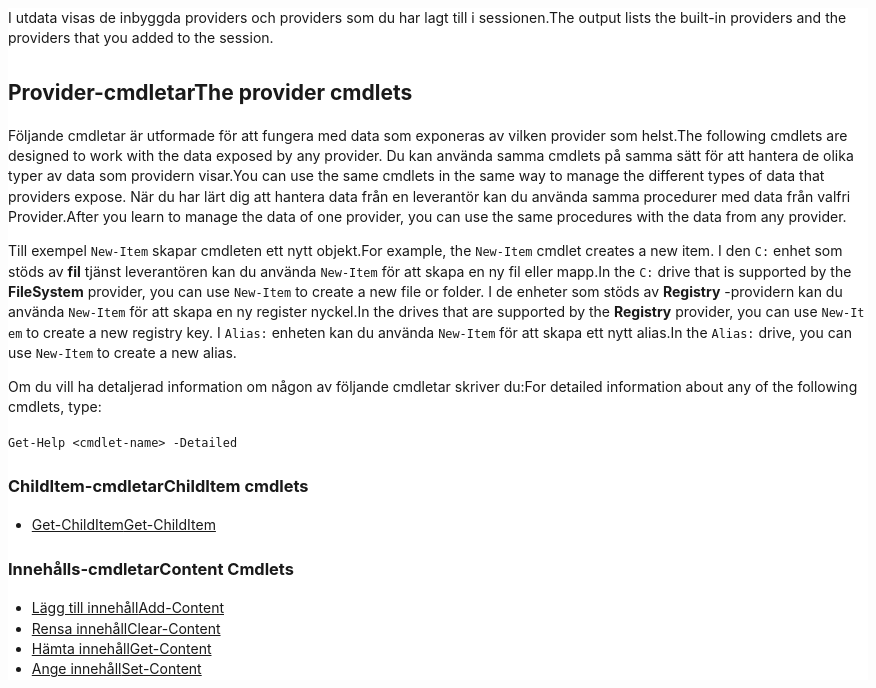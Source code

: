 <span data-ttu-id="da2f1-161">I utdata visas de inbyggda providers och providers som du har lagt till i sessionen.</span><span class="sxs-lookup"><span data-stu-id="da2f1-161">The output lists the built-in providers and the providers that you added to the session.</span></span>

## <a name="the-provider-cmdlets"></a><span data-ttu-id="da2f1-162">Provider-cmdletar</span><span class="sxs-lookup"><span data-stu-id="da2f1-162">The provider cmdlets</span></span>

<span data-ttu-id="da2f1-163">Följande cmdletar är utformade för att fungera med data som exponeras av vilken provider som helst.</span><span class="sxs-lookup"><span data-stu-id="da2f1-163">The following cmdlets are designed to work with the data exposed by any provider.</span></span> <span data-ttu-id="da2f1-164">Du kan använda samma cmdlets på samma sätt för att hantera de olika typer av data som providern visar.</span><span class="sxs-lookup"><span data-stu-id="da2f1-164">You can use the same cmdlets in the same way to manage the different types of data that providers expose.</span></span> <span data-ttu-id="da2f1-165">När du har lärt dig att hantera data från en leverantör kan du använda samma procedurer med data från valfri Provider.</span><span class="sxs-lookup"><span data-stu-id="da2f1-165">After you learn to manage the data of one provider, you can use the same procedures with the data from any provider.</span></span>

<span data-ttu-id="da2f1-166">Till exempel `New-Item` skapar cmdleten ett nytt objekt.</span><span class="sxs-lookup"><span data-stu-id="da2f1-166">For example, the `New-Item` cmdlet creates a new item.</span></span> <span data-ttu-id="da2f1-167">I den `C:` enhet som stöds av **fil** tjänst leverantören kan du använda `New-Item` för att skapa en ny fil eller mapp.</span><span class="sxs-lookup"><span data-stu-id="da2f1-167">In the `C:` drive that is supported by the **FileSystem** provider, you can use `New-Item` to create a new file or folder.</span></span> <span data-ttu-id="da2f1-168">I de enheter som stöds av **Registry** -providern kan du använda `New-Item` för att skapa en ny register nyckel.</span><span class="sxs-lookup"><span data-stu-id="da2f1-168">In the drives that are supported by the **Registry** provider, you can use `New-Item` to create a new registry key.</span></span> <span data-ttu-id="da2f1-169">I `Alias:` enheten kan du använda `New-Item` för att skapa ett nytt alias.</span><span class="sxs-lookup"><span data-stu-id="da2f1-169">In the `Alias:` drive, you can use `New-Item` to create a new alias.</span></span>

<span data-ttu-id="da2f1-170">Om du vill ha detaljerad information om någon av följande cmdletar skriver du:</span><span class="sxs-lookup"><span data-stu-id="da2f1-170">For detailed information about any of the following cmdlets, type:</span></span>

```
Get-Help <cmdlet-name> -Detailed
```

### <a name="childitem-cmdlets"></a><span data-ttu-id="da2f1-171">ChildItem-cmdletar</span><span class="sxs-lookup"><span data-stu-id="da2f1-171">ChildItem cmdlets</span></span>

- [<span data-ttu-id="da2f1-172">Get-ChildItem</span><span class="sxs-lookup"><span data-stu-id="da2f1-172">Get-ChildItem</span></span>](xref:Microsoft.PowerShell.Management.Get-ChildItem)

### <a name="content-cmdlets"></a><span data-ttu-id="da2f1-173">Innehålls-cmdletar</span><span class="sxs-lookup"><span data-stu-id="da2f1-173">Content Cmdlets</span></span>

- [<span data-ttu-id="da2f1-174">Lägg till innehåll</span><span class="sxs-lookup"><span data-stu-id="da2f1-174">Add-Content</span></span>](xref:Microsoft.PowerShell.Management.Add-Content)
- [<span data-ttu-id="da2f1-175">Rensa innehåll</span><span class="sxs-lookup"><span data-stu-id="da2f1-175">Clear-Content</span></span>](xref:Microsoft.PowerShell.Management.Clear-Content)
- [<span data-ttu-id="da2f1-176">Hämta innehåll</span><span class="sxs-lookup"><span data-stu-id="da2f1-176">Get-Content</span></span>](xref:Microsoft.PowerShell.Management.Get-Content)
- [<span data-ttu-id="da2f1-177">Ange innehåll</span><span class="sxs-lookup"><span data-stu-id="da2f1-177">Set-Content</span></span>](xref:Microsoft.PowerShell.Management.Set-Content)
